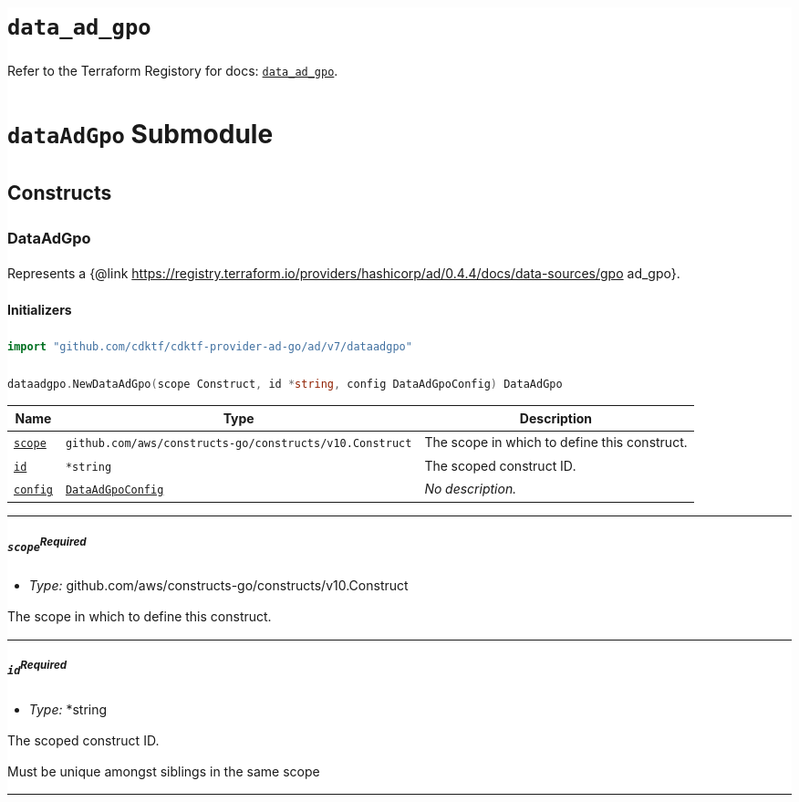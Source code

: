 # `data_ad_gpo`

Refer to the Terraform Registory for docs: [`data_ad_gpo`](https://registry.terraform.io/providers/hashicorp/ad/0.4.4/docs/data-sources/gpo).

# `dataAdGpo` Submodule <a name="`dataAdGpo` Submodule" id="@cdktf/provider-ad.dataAdGpo"></a>

## Constructs <a name="Constructs" id="Constructs"></a>

### DataAdGpo <a name="DataAdGpo" id="@cdktf/provider-ad.dataAdGpo.DataAdGpo"></a>

Represents a {@link https://registry.terraform.io/providers/hashicorp/ad/0.4.4/docs/data-sources/gpo ad_gpo}.

#### Initializers <a name="Initializers" id="@cdktf/provider-ad.dataAdGpo.DataAdGpo.Initializer"></a>

```go
import "github.com/cdktf/cdktf-provider-ad-go/ad/v7/dataadgpo"

dataadgpo.NewDataAdGpo(scope Construct, id *string, config DataAdGpoConfig) DataAdGpo
```

| **Name** | **Type** | **Description** |
| --- | --- | --- |
| <code><a href="#@cdktf/provider-ad.dataAdGpo.DataAdGpo.Initializer.parameter.scope">scope</a></code> | <code>github.com/aws/constructs-go/constructs/v10.Construct</code> | The scope in which to define this construct. |
| <code><a href="#@cdktf/provider-ad.dataAdGpo.DataAdGpo.Initializer.parameter.id">id</a></code> | <code>*string</code> | The scoped construct ID. |
| <code><a href="#@cdktf/provider-ad.dataAdGpo.DataAdGpo.Initializer.parameter.config">config</a></code> | <code><a href="#@cdktf/provider-ad.dataAdGpo.DataAdGpoConfig">DataAdGpoConfig</a></code> | *No description.* |

---

##### `scope`<sup>Required</sup> <a name="scope" id="@cdktf/provider-ad.dataAdGpo.DataAdGpo.Initializer.parameter.scope"></a>

- *Type:* github.com/aws/constructs-go/constructs/v10.Construct

The scope in which to define this construct.

---

##### `id`<sup>Required</sup> <a name="id" id="@cdktf/provider-ad.dataAdGpo.DataAdGpo.Initializer.parameter.id"></a>

- *Type:* *string

The scoped construct ID.

Must be unique amongst siblings in the same scope

---